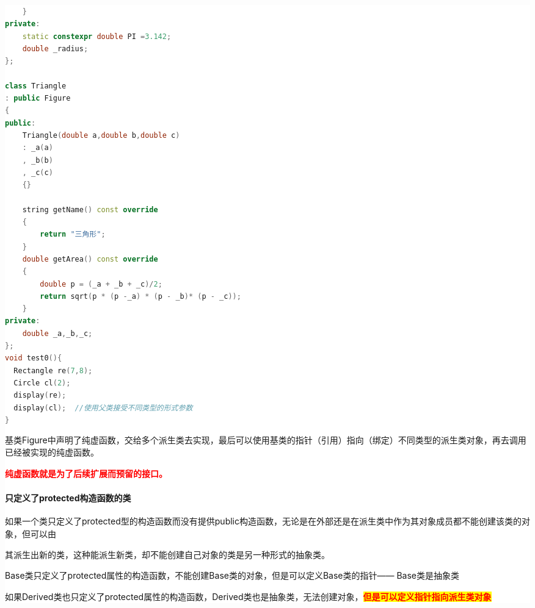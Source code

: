 ``` c++
    }
private:
    static constexpr double PI =3.142; 
    double _radius;
};

class Triangle
: public Figure
{
public:
    Triangle(double a,double b,double c)
    : _a(a)
    , _b(b)
    , _c(c)
    {}
  
    string getName() const override
    {
        return "三角形";
    }
    double getArea() const override
    {
        double p = (_a + _b + _c)/2;
        return sqrt(p * (p -_a) * (p - _b)* (p - _c));
    }
private:
    double _a,_b,_c;
};
void test0(){
  Rectangle re(7,8);
  Circle cl(2);
  display(re);
  display(cl);  //使用父类接受不同类型的形式参数
}

```

基类Figure中声明了纯虚函数，交给多个派生类去实现，最后可以使用基类的指针（引用）指向（绑定）不同类型的派生类对象，再去调用已经被实现的纯虚函数。

<font color=red>**纯虚函数就是为了后续扩展而预留的接口。**</font>





#### 只定义了protected构造函数的类

如果一个类只定义了protected型的构造函数而没有提供public构造函数，无论是在外部还是在派生类中作为其对象成员都不能创建该类的对象，但可以由

其派生出新的类，这种能派生新类，却不能创建自己对象的类是另一种形式的抽象类。



Base类只定义了protected属性的构造函数，不能创建Base类的对象，但是可以定义Base类的指针—— Base类是抽象类

如果Derived类也只定义了protected属性的构造函数，Derived类也是抽象类，无法创建对象，<span style=color:red;background:yellow>**但是可以定义指针指向派生类对象**</span>
